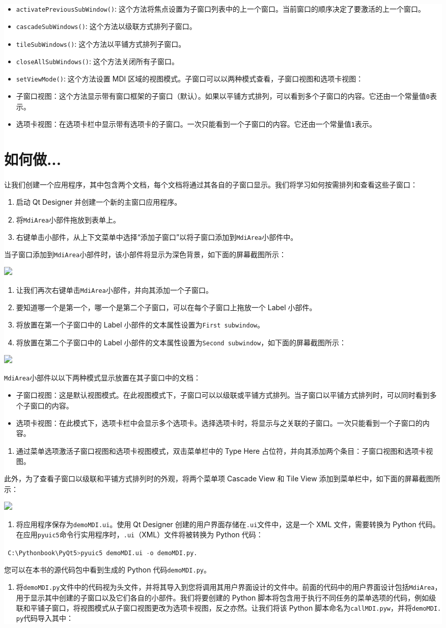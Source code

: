 +   `activatePreviousSubWindow()`: 这个方法将焦点设置为子窗口列表中的上一个窗口。当前窗口的顺序决定了要激活的上一个窗口。

+   `cascadeSubWindows()`: 这个方法以级联方式排列子窗口。

+   `tileSubWindows()`: 这个方法以平铺方式排列子窗口。

+   `closeAllSubWindows()`: 这个方法关闭所有子窗口。

+   `setViewMode()`: 这个方法设置 MDI 区域的视图模式。子窗口可以以两种模式查看，子窗口视图和选项卡视图：

+   子窗口视图：这个方法显示带有窗口框架的子窗口（默认）。如果以平铺方式排列，可以看到多个子窗口的内容。它还由一个常量值`0`表示。

+   选项卡视图：在选项卡栏中显示带有选项卡的子窗口。一次只能看到一个子窗口的内容。它还由一个常量值`1`表示。

# 如何做...

让我们创建一个应用程序，其中包含两个文档，每个文档将通过其各自的子窗口显示。我们将学习如何按需排列和查看这些子窗口：

1.  启动 Qt Designer 并创建一个新的主窗口应用程序。

1.  将`MdiArea`小部件拖放到表单上。

1.  右键单击小部件，从上下文菜单中选择“添加子窗口”以将子窗口添加到`MdiArea`小部件中。

当子窗口添加到`MdiArea`小部件时，该小部件将显示为深色背景，如下面的屏幕截图所示：

![](img/bfb235c6-0e67-49ea-aad6-142b11a6c7d2.png)

1.  让我们再次右键单击`MdiArea`小部件，并向其添加一个子窗口。

1.  要知道哪一个是第一个，哪一个是第二个子窗口，可以在每个子窗口上拖放一个 Label 小部件。

1.  将放置在第一个子窗口中的 Label 小部件的文本属性设置为`First subwindow`。

1.  将放置在第二个子窗口中的 Label 小部件的文本属性设置为`Second subwindow`，如下面的屏幕截图所示：

![](img/4847a248-744d-47d0-b837-3ddeac8fd0dd.png)

`MdiArea`小部件以以下两种模式显示放置在其子窗口中的文档：

+   子窗口视图：这是默认视图模式。在此视图模式下，子窗口可以以级联或平铺方式排列。当子窗口以平铺方式排列时，可以同时看到多个子窗口的内容。

+   选项卡视图：在此模式下，选项卡栏中会显示多个选项卡。选择选项卡时，将显示与之关联的子窗口。一次只能看到一个子窗口的内容。

1.  通过菜单选项激活子窗口视图和选项卡视图模式，双击菜单栏中的 Type Here 占位符，并向其添加两个条目：子窗口视图和选项卡视图。

此外，为了查看子窗口以级联和平铺方式排列时的外观，将两个菜单项 Cascade View 和 Tile View 添加到菜单栏中，如下面的屏幕截图所示：

![](img/1aed9dce-6c6e-4c3c-9dc7-9aacb6562892.png)

1.  将应用程序保存为`demoMDI.ui`。使用 Qt Designer 创建的用户界面存储在`.ui`文件中，这是一个 XML 文件，需要转换为 Python 代码。在应用`pyuic5`命令行实用程序时，`.ui`（XML）文件将被转换为 Python 代码：

```py
 C:\Pythonbook\PyQt5>pyuic5 demoMDI.ui -o demoMDI.py.
```

您可以在本书的源代码包中看到生成的 Python 代码`demoMDI.py`。

1.  将`demoMDI.py`文件中的代码视为头文件，并将其导入到您将调用其用户界面设计的文件中。前面的代码中的用户界面设计包括`MdiArea`，用于显示其中创建的子窗口以及它们各自的小部件。我们将要创建的 Python 脚本将包含用于执行不同任务的菜单选项的代码，例如级联和平铺子窗口，将视图模式从子窗口视图更改为选项卡视图，反之亦然。让我们将该 Python 脚本命名为`callMDI.pyw`，并将`demoMDI.py`代码导入其中：
